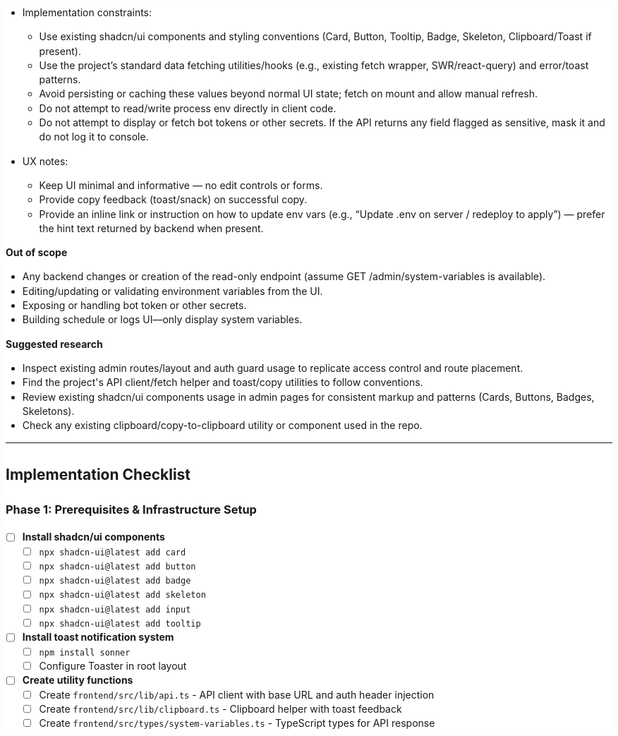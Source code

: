- Implementation constraints:

  - Use existing shadcn/ui components and styling conventions (Card, Button, Tooltip, Badge, Skeleton, Clipboard/Toast if present).
  - Use the project’s standard data fetching utilities/hooks (e.g., existing fetch wrapper, SWR/react-query) and error/toast patterns.
  - Avoid persisting or caching these values beyond normal UI state; fetch on mount and allow manual refresh.
  - Do not attempt to read/write process env directly in client code.
  - Do not attempt to display or fetch bot tokens or other secrets. If the API returns any field flagged as sensitive, mask it and do not log it to console.

- UX notes:
  - Keep UI minimal and informative — no edit controls or forms.
  - Provide copy feedback (toast/snack) on successful copy.
  - Provide an inline link or instruction on how to update env vars (e.g., “Update .env on server / redeploy to apply”) — prefer the hint text returned by backend when present.

**Out of scope**

- Any backend changes or creation of the read-only endpoint (assume GET /admin/system-variables is available).
- Editing/updating or validating environment variables from the UI.
- Exposing or handling bot token or other secrets.
- Building schedule or logs UI—only display system variables.

**Suggested research**

- Inspect existing admin routes/layout and auth guard usage to replicate access control and route placement.
- Find the project's API client/fetch helper and toast/copy utilities to follow conventions.
- Review existing shadcn/ui components usage in admin pages for consistent markup and patterns (Cards, Buttons, Badges, Skeletons).
- Check any existing clipboard/copy-to-clipboard utility or component used in the repo.

---

## Implementation Checklist

### Phase 1: Prerequisites & Infrastructure Setup

- [ ] **Install shadcn/ui components**
  - [ ] `npx shadcn-ui@latest add card`
  - [ ] `npx shadcn-ui@latest add button`
  - [ ] `npx shadcn-ui@latest add badge`
  - [ ] `npx shadcn-ui@latest add skeleton`
  - [ ] `npx shadcn-ui@latest add input`
  - [ ] `npx shadcn-ui@latest add tooltip`

- [ ] **Install toast notification system**
  - [ ] `npm install sonner`
  - [ ] Configure Toaster in root layout

- [ ] **Create utility functions**
  - [ ] Create `frontend/src/lib/api.ts` - API client with base URL and auth header injection
  - [ ] Create `frontend/src/lib/clipboard.ts` - Clipboard helper with toast feedback
  - [ ] Create `frontend/src/types/system-variables.ts` - TypeScript types for API response

